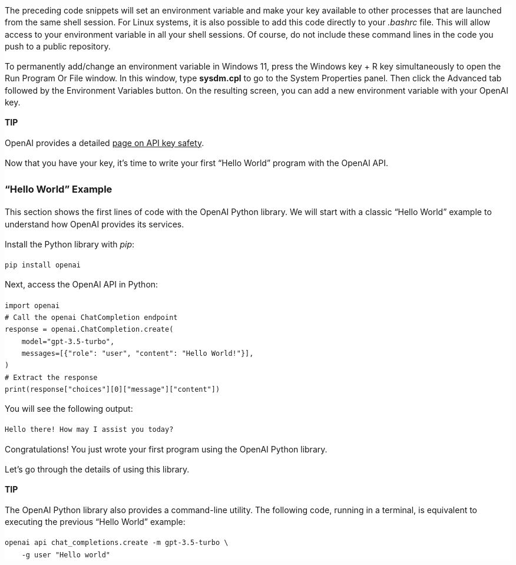 The preceding code snippets will set an environment variable and make your key available to other processes that are launched from the same shell session. For Linux systems, it is also possible to add this code directly to your _.bashrc_ file. This will allow access to your environment variable in all your shell sessions. Of course, do not include these command lines in the code you push to a public repository.

To permanently add/change an environment variable in Windows 11, press the Windows key + R key simultaneously to open the Run Program Or File window. In this window, type **sysdm.cpl** to go to the System Properties panel. Then click the Advanced tab followed by the Environment Variables button. On the resulting screen, you can add a new environment variable with your OpenAI key.

**TIP**

OpenAI provides a detailed [page on API key safety](https://oreil.ly/2Qobg).

Now that you have your key, it’s time to write your first “Hello World” program with the OpenAI API.

### “Hello World” Example

This section shows the first lines of code with the OpenAI Python library. We will start with a classic “Hello World” example to understand how OpenAI provides its services.

Install the Python library with _pip_:

```
pip install openai
```

Next, access the OpenAI API in Python:

```
import openai
# Call the openai ChatCompletion endpoint
response = openai.ChatCompletion.create(
    model="gpt-3.5-turbo",
    messages=[{"role": "user", "content": "Hello World!"}],
)
# Extract the response
print(response["choices"][0]["message"]["content"])
```

You will see the following output:

```
Hello there! How may I assist you today?
```

Congratulations! You just wrote your first program using the OpenAI Python library.

Let’s go through the details of using this library.

**TIP**

The OpenAI Python library also provides a command-line utility. The following code, running in a terminal, is equivalent to executing the previous “Hello World” example:

```
openai api chat_completions.create -m gpt-3.5-turbo \
    -g user "Hello world"
```

